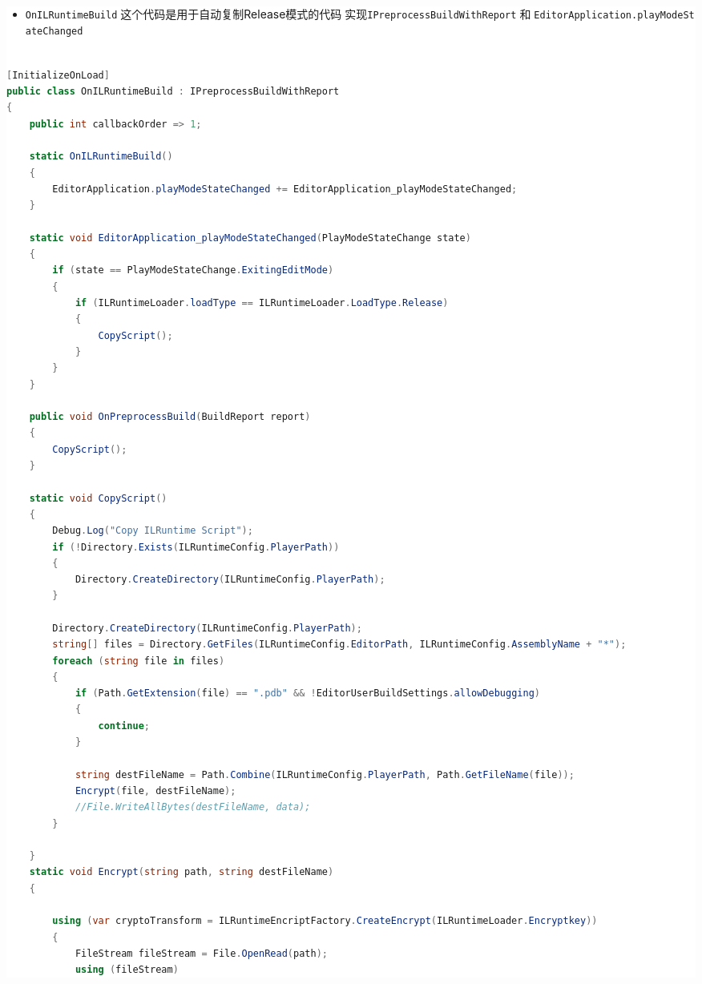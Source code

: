 
  - `OnILRuntimeBuild`
  这个代码是用于自动复制Release模式的代码
  实现`IPreprocessBuildWithReport` 和 `EditorApplication.playModeStateChanged`
 
``` csharp
 
[InitializeOnLoad]
public class OnILRuntimeBuild : IPreprocessBuildWithReport
{
    public int callbackOrder => 1;

    static OnILRuntimeBuild()
    {
        EditorApplication.playModeStateChanged += EditorApplication_playModeStateChanged;
    }

    static void EditorApplication_playModeStateChanged(PlayModeStateChange state)
    {
        if (state == PlayModeStateChange.ExitingEditMode)
        {
            if (ILRuntimeLoader.loadType == ILRuntimeLoader.LoadType.Release)
            {
                CopyScript();
            }
        }
    }

    public void OnPreprocessBuild(BuildReport report)
    {
        CopyScript();
    }
    
    static void CopyScript()
    {
        Debug.Log("Copy ILRuntime Script");
        if (!Directory.Exists(ILRuntimeConfig.PlayerPath))
        {
            Directory.CreateDirectory(ILRuntimeConfig.PlayerPath);
        }

        Directory.CreateDirectory(ILRuntimeConfig.PlayerPath);
        string[] files = Directory.GetFiles(ILRuntimeConfig.EditorPath, ILRuntimeConfig.AssemblyName + "*");
        foreach (string file in files)
        {
            if (Path.GetExtension(file) == ".pdb" && !EditorUserBuildSettings.allowDebugging)
            {
                continue;
            }

            string destFileName = Path.Combine(ILRuntimeConfig.PlayerPath, Path.GetFileName(file));
            Encrypt(file, destFileName);
            //File.WriteAllBytes(destFileName, data);
        }

    }
    static void Encrypt(string path, string destFileName)
    {

        using (var cryptoTransform = ILRuntimeEncriptFactory.CreateEncrypt(ILRuntimeLoader.Encryptkey))
        {
            FileStream fileStream = File.OpenRead(path);
            using (fileStream)
```